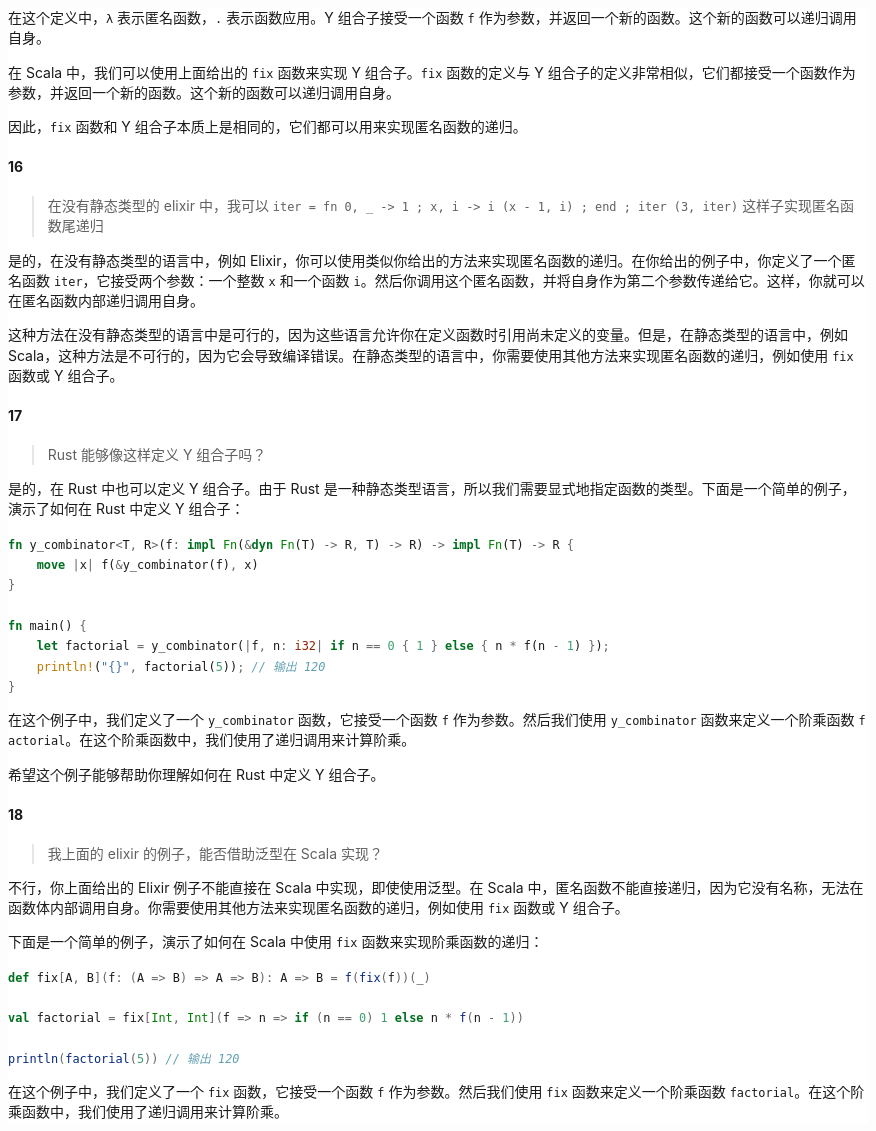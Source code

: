 在这个定义中，`λ` 表示匿名函数，`.` 表示函数应用。Y 组合子接受一个函数 `f` 作为参数，并返回一个新的函数。这个新的函数可以递归调用自身。

在 Scala 中，我们可以使用上面给出的 `fix` 函数来实现 Y 组合子。`fix` 函数的定义与 Y 组合子的定义非常相似，它们都接受一个函数作为参数，并返回一个新的函数。这个新的函数可以递归调用自身。

因此，`fix` 函数和 Y 组合子本质上是相同的，它们都可以用来实现匿名函数的递归。

#### 16

> 在没有静态类型的 elixir 中，我可以 `iter = fn 0, _ -> 1 ; x, i -> i (x - 1, i) ; end ; iter (3, iter)` 这样子实现匿名函数尾递归

是的，在没有静态类型的语言中，例如 Elixir，你可以使用类似你给出的方法来实现匿名函数的递归。在你给出的例子中，你定义了一个匿名函数 `iter`，它接受两个参数：一个整数 `x` 和一个函数 `i`。然后你调用这个匿名函数，并将自身作为第二个参数传递给它。这样，你就可以在匿名函数内部递归调用自身。

这种方法在没有静态类型的语言中是可行的，因为这些语言允许你在定义函数时引用尚未定义的变量。但是，在静态类型的语言中，例如 Scala，这种方法是不可行的，因为它会导致编译错误。在静态类型的语言中，你需要使用其他方法来实现匿名函数的递归，例如使用 `fix` 函数或 Y 组合子。

#### 17

> Rust 能够像这样定义 Y 组合子吗？

是的，在 Rust 中也可以定义 Y 组合子。由于 Rust 是一种静态类型语言，所以我们需要显式地指定函数的类型。下面是一个简单的例子，演示了如何在 Rust 中定义 Y 组合子：

```rust
fn y_combinator<T, R>(f: impl Fn(&dyn Fn(T) -> R, T) -> R) -> impl Fn(T) -> R {
    move |x| f(&y_combinator(f), x)
}

fn main() {
    let factorial = y_combinator(|f, n: i32| if n == 0 { 1 } else { n * f(n - 1) });
    println!("{}", factorial(5)); // 输出 120
}
```

在这个例子中，我们定义了一个 `y_combinator` 函数，它接受一个函数 `f` 作为参数。然后我们使用 `y_combinator` 函数来定义一个阶乘函数 `factorial`。在这个阶乘函数中，我们使用了递归调用来计算阶乘。

希望这个例子能够帮助你理解如何在 Rust 中定义 Y 组合子。

#### 18

> 我上面的 elixir 的例子，能否借助泛型在 Scala 实现？

不行，你上面给出的 Elixir 例子不能直接在 Scala 中实现，即使使用泛型。在 Scala 中，匿名函数不能直接递归，因为它没有名称，无法在函数体内部调用自身。你需要使用其他方法来实现匿名函数的递归，例如使用 `fix` 函数或 Y 组合子。

下面是一个简单的例子，演示了如何在 Scala 中使用 `fix` 函数来实现阶乘函数的递归：

```scala
def fix[A, B](f: (A => B) => A => B): A => B = f(fix(f))(_)

val factorial = fix[Int, Int](f => n => if (n == 0) 1 else n * f(n - 1))

println(factorial(5)) // 输出 120
```

在这个例子中，我们定义了一个 `fix` 函数，它接受一个函数 `f` 作为参数。然后我们使用 `fix` 函数来定义一个阶乘函数 `factorial`。在这个阶乘函数中，我们使用了递归调用来计算阶乘。
